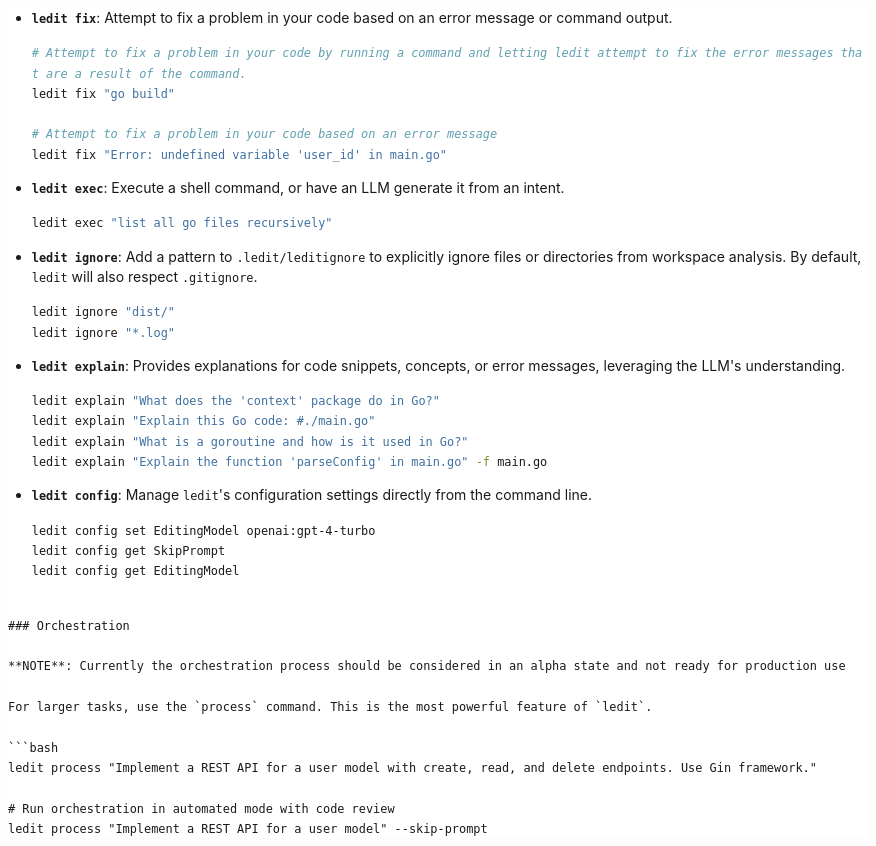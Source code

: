 -   **`ledit fix`**: Attempt to fix a problem in your code based on an error message or command output.
    ```bash
    # Attempt to fix a problem in your code by running a command and letting ledit attempt to fix the error messages that are a result of the command.
    ledit fix "go build"

    # Attempt to fix a problem in your code based on an error message
    ledit fix "Error: undefined variable 'user_id' in main.go"
    ```

-   **`ledit exec`**: Execute a shell command, or have an LLM generate it from an intent.
    ```bash
    ledit exec "list all go files recursively"
    ```

-   **`ledit ignore`**: Add a pattern to `.ledit/leditignore` to explicitly ignore files or directories from workspace analysis. By default, `ledit` will also respect `.gitignore`.
    ```bash
    ledit ignore "dist/"
    ledit ignore "*.log"
    ```

-   **`ledit explain`**: Provides explanations for code snippets, concepts, or error messages, leveraging the LLM's understanding.
    ```bash
    ledit explain "What does the 'context' package do in Go?"
    ledit explain "Explain this Go code: #./main.go"
    ledit explain "What is a goroutine and how is it used in Go?"
    ledit explain "Explain the function 'parseConfig' in main.go" -f main.go
    ```

-   **`ledit config`**: Manage `ledit`'s configuration settings directly from the command line.
    ```bash
    ledit config set EditingModel openai:gpt-4-turbo
    ledit config get SkipPrompt
    ledit config get EditingModel
    ```
```

### Orchestration

**NOTE**: Currently the orchestration process should be considered in an alpha state and not ready for production use

For larger tasks, use the `process` command. This is the most powerful feature of `ledit`.

```bash
ledit process "Implement a REST API for a user model with create, read, and delete endpoints. Use Gin framework."

# Run orchestration in automated mode with code review
ledit process "Implement a REST API for a user model" --skip-prompt
```
